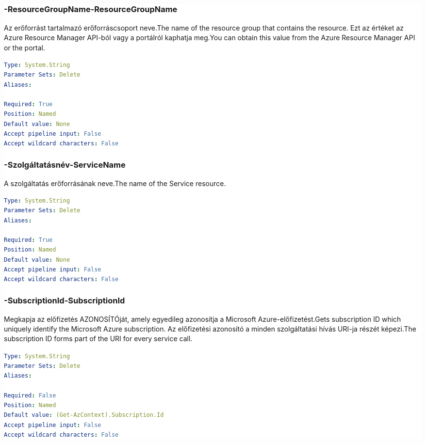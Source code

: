 ### <span data-ttu-id="5b3ce-129">-ResourceGroupName</span><span class="sxs-lookup"><span data-stu-id="5b3ce-129">-ResourceGroupName</span></span>
<span data-ttu-id="5b3ce-130">Az erőforrást tartalmazó erőforráscsoport neve.</span><span class="sxs-lookup"><span data-stu-id="5b3ce-130">The name of the resource group that contains the resource.</span></span>
<span data-ttu-id="5b3ce-131">Ezt az értéket az Azure Resource Manager API-ból vagy a portálról kaphatja meg.</span><span class="sxs-lookup"><span data-stu-id="5b3ce-131">You can obtain this value from the Azure Resource Manager API or the portal.</span></span>

```yaml
Type: System.String
Parameter Sets: Delete
Aliases:

Required: True
Position: Named
Default value: None
Accept pipeline input: False
Accept wildcard characters: False
```

### <span data-ttu-id="5b3ce-132">-Szolgáltatásnév</span><span class="sxs-lookup"><span data-stu-id="5b3ce-132">-ServiceName</span></span>
<span data-ttu-id="5b3ce-133">A szolgáltatás erőforrásának neve.</span><span class="sxs-lookup"><span data-stu-id="5b3ce-133">The name of the Service resource.</span></span>

```yaml
Type: System.String
Parameter Sets: Delete
Aliases:

Required: True
Position: Named
Default value: None
Accept pipeline input: False
Accept wildcard characters: False
```

### <span data-ttu-id="5b3ce-134">-SubscriptionId</span><span class="sxs-lookup"><span data-stu-id="5b3ce-134">-SubscriptionId</span></span>
<span data-ttu-id="5b3ce-135">Megkapja az előfizetés AZONOSÍTÓját, amely egyedileg azonosítja a Microsoft Azure-előfizetést.</span><span class="sxs-lookup"><span data-stu-id="5b3ce-135">Gets subscription ID which uniquely identify the Microsoft Azure subscription.</span></span>
<span data-ttu-id="5b3ce-136">Az előfizetési azonosító a minden szolgáltatási hívás URI-ja részét képezi.</span><span class="sxs-lookup"><span data-stu-id="5b3ce-136">The subscription ID forms part of the URI for every service call.</span></span>

```yaml
Type: System.String
Parameter Sets: Delete
Aliases:

Required: False
Position: Named
Default value: (Get-AzContext).Subscription.Id
Accept pipeline input: False
Accept wildcard characters: False
```
